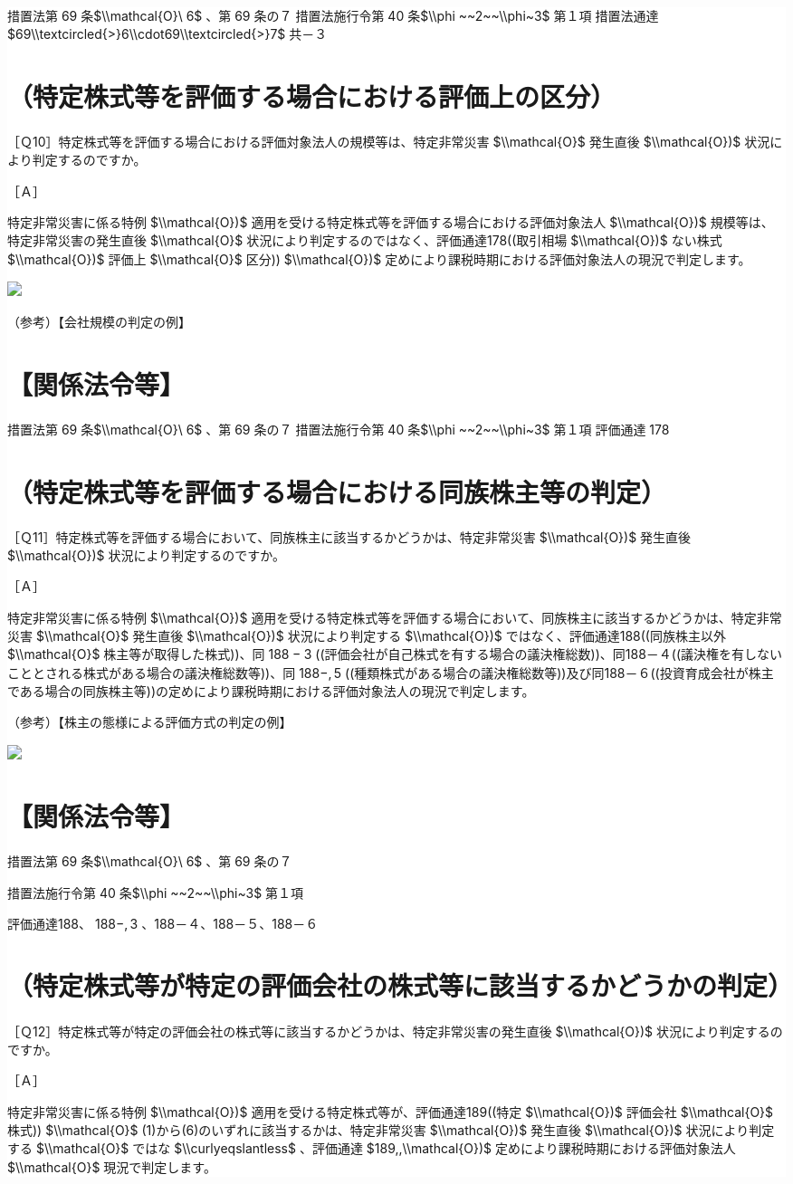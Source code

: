 措置法第 69 条$\\mathcal{O}\ 6$ 、第 69 条の７ 措置法施行令第 40 条$\\phi ~~2~~\\phi~3$ 第１項 措置法通達 $69\\textcircled{>}6\\cdot69\\textcircled{>}7$ 共－３

# （特定株式等を評価する場合における評価上の区分）

［Ｑ10］特定株式等を評価する場合における評価対象法人の規模等は、特定非常災害 $\\mathcal{O}$ 発生直後 $\\mathcal{O})$ 状況により判定するのですか。

［Ａ］

特定非常災害に係る特例 $\\mathcal{O})$ 適用を受ける特定株式等を評価する場合における評価対象法人 $\\mathcal{O})$ 規模等は、特定非常災害の発生直後 $\\mathcal{O}$ 状況により判定するのではなく、評価通達178((取引相場 $\\mathcal{O})$ ない株式 $\\mathcal{O})$ 評価上 $\\mathcal{O}$ 区分)) $\\mathcal{O})$ 定めにより課税時期における評価対象法人の現況で判定します。

![](https://www.nta.go.jp/tmp/2ce8f4f9-d6f7-446e-8d65-494e8397b5be/images/a9a17772bf9878296f3eca4f039ca4f180a7e7520b89720f69e508139c2ca8e8.jpg)

（参考）【会社規模の判定の例】

# 【関係法令等】

措置法第 69 条$\\mathcal{O}\ 6$ 、第 69 条の７ 措置法施行令第 40 条$\\phi ~~2~~\\phi~3$ 第１項 評価通達 178

# （特定株式等を評価する場合における同族株主等の判定）

［Ｑ11］特定株式等を評価する場合において、同族株主に該当するかどうかは、特定非常災害 $\\mathcal{O})$ 発生直後 $\\mathcal{O})$ 状況により判定するのですか。

［Ａ］

特定非常災害に係る特例 $\\mathcal{O})$ 適用を受ける特定株式等を評価する場合において、同族株主に該当するかどうかは、特定非常災害 $\\mathcal{O}$ 発生直後 $\\mathcal{O})$ 状況により判定する $\\mathcal{O})$ ではなく、評価通達188((同族株主以外 $\\mathcal{O}$ 株主等が取得した株式))、同 $188-3$ ((評価会社が自己株式を有する場合の議決権総数))、同188－４((議決権を有しないこととされる株式がある場合の議決権総数等))、同 $188-,5$ ((種類株式がある場合の議決権総数等))及び同188－６((投資育成会社が株主である場合の同族株主等))の定めにより課税時期における評価対象法人の現況で判定します。

（参考）【株主の態様による評価方式の判定の例】

![](https://www.nta.go.jp/tmp/2ce8f4f9-d6f7-446e-8d65-494e8397b5be/images/0fe3250aa567ad6236292c6a6a72fe5ddd8c0943d9bfb9ac33eee458bf3ae5d8.jpg)

# 【関係法令等】

措置法第 69 条$\\mathcal{O}\ 6$ 、第 69 条の７

措置法施行令第 40 条$\\phi ~~2~~\\phi~3$ 第１項

評価通達188、 $188-,3$ 、188－４、188－５、188－６

# （特定株式等が特定の評価会社の株式等に該当するかどうかの判定）

［Ｑ12］特定株式等が特定の評価会社の株式等に該当するかどうかは、特定非常災害の発生直後 $\\mathcal{O})$ 状況により判定するのですか。

［Ａ］

特定非常災害に係る特例 $\\mathcal{O})$ 適用を受ける特定株式等が、評価通達189((特定 $\\mathcal{O})$ 評価会社 $\\mathcal{O}$ 株式)) $\\mathcal{O}$ (1)から(6)のいずれに該当するかは、特定非常災害 $\\mathcal{O})$ 発生直後 $\\mathcal{O})$ 状況により判定する $\\mathcal{O}$ ではな $\\curlyeqslantless$ 、評価通達 $189,,\\mathcal{O})$ 定めにより課税時期における評価対象法人 $\\mathcal{O}$ 現況で判定します。
